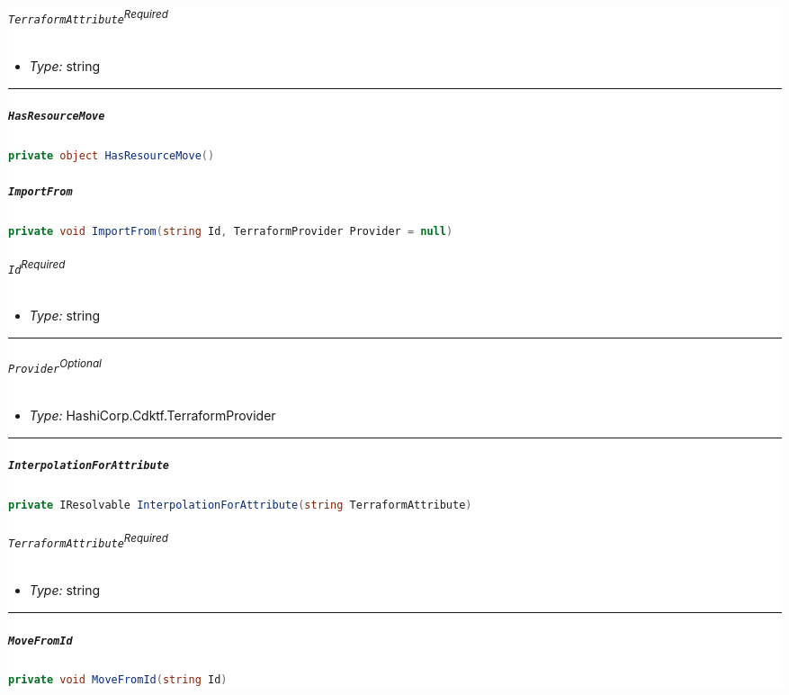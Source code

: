 ###### `TerraformAttribute`<sup>Required</sup> <a name="TerraformAttribute" id="@cdktf/provider-tfe.agentPool.AgentPool.getStringMapAttribute.parameter.terraformAttribute"></a>

- *Type:* string

---

##### `HasResourceMove` <a name="HasResourceMove" id="@cdktf/provider-tfe.agentPool.AgentPool.hasResourceMove"></a>

```csharp
private object HasResourceMove()
```

##### `ImportFrom` <a name="ImportFrom" id="@cdktf/provider-tfe.agentPool.AgentPool.importFrom"></a>

```csharp
private void ImportFrom(string Id, TerraformProvider Provider = null)
```

###### `Id`<sup>Required</sup> <a name="Id" id="@cdktf/provider-tfe.agentPool.AgentPool.importFrom.parameter.id"></a>

- *Type:* string

---

###### `Provider`<sup>Optional</sup> <a name="Provider" id="@cdktf/provider-tfe.agentPool.AgentPool.importFrom.parameter.provider"></a>

- *Type:* HashiCorp.Cdktf.TerraformProvider

---

##### `InterpolationForAttribute` <a name="InterpolationForAttribute" id="@cdktf/provider-tfe.agentPool.AgentPool.interpolationForAttribute"></a>

```csharp
private IResolvable InterpolationForAttribute(string TerraformAttribute)
```

###### `TerraformAttribute`<sup>Required</sup> <a name="TerraformAttribute" id="@cdktf/provider-tfe.agentPool.AgentPool.interpolationForAttribute.parameter.terraformAttribute"></a>

- *Type:* string

---

##### `MoveFromId` <a name="MoveFromId" id="@cdktf/provider-tfe.agentPool.AgentPool.moveFromId"></a>

```csharp
private void MoveFromId(string Id)
```
